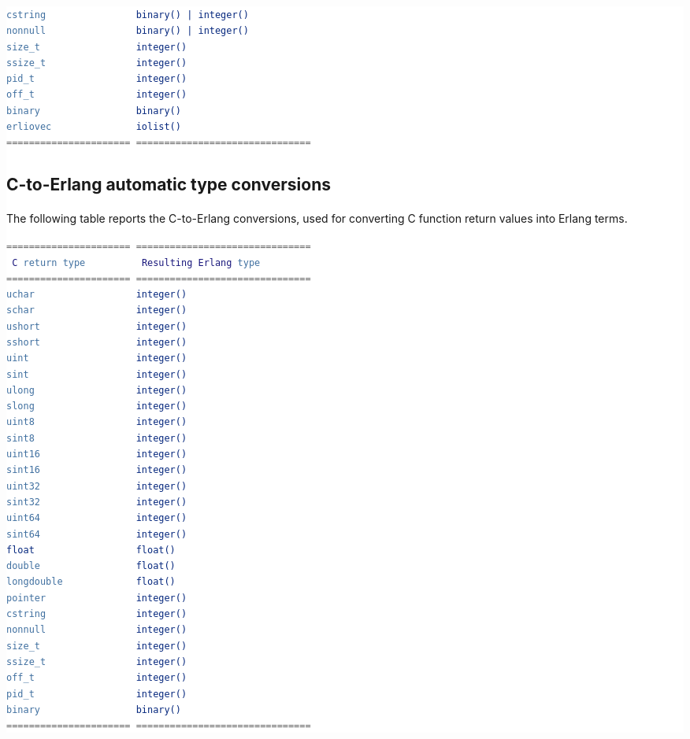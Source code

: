 ```erlang
cstring                binary() | integer()
nonnull                binary() | integer()
size_t                 integer()
ssize_t                integer()
pid_t                  integer()
off_t                  integer()
binary                 binary()
erliovec               iolist()
====================== ===============================
```

C-to-Erlang automatic type conversions
--------------------------------------

The following table reports the C-to-Erlang conversions, used for
converting C function return values into Erlang terms.

```erlang
====================== ===============================
 C return type          Resulting Erlang type
====================== ===============================
uchar                  integer()
schar                  integer()
ushort                 integer()
sshort                 integer()
uint                   integer()
sint                   integer()
ulong                  integer()
slong                  integer()
uint8                  integer()
sint8                  integer()
uint16                 integer()
sint16                 integer()
uint32                 integer()
sint32                 integer()
uint64                 integer()
sint64                 integer()
float                  float()
double                 float()
longdouble             float()
pointer                integer()
cstring                integer()
nonnull                integer()
size_t                 integer()
ssize_t                integer()
off_t                  integer()
pid_t                  integer()
binary                 binary()
====================== ===============================
```

[1]: http://www1.erlang.org/documentation/doc-4.8.2/lib/ig-1.8/doc/index.html "IG: the Erlang Interface Generator, Törnquist and Lundell"

[2]: http://www.erlang.se/workshop/2002/Fritchie.pdf "The Evolution of Erlang Drivers and the Erlang Driver Toolkit, Fritchie"


[3]: http://dryverl.objectweb.org/ "The Dryverl Erlang/C binding compiler"
[4]: http://muvara.org/crs4/erlang/ffi "Foreign Function Interface (FFI) for Erlang/OTP"
[5]: http://gcc.gnu.org/viewcvs/trunk/libffi/ "libffi: the GCC Foreign Function Interface Library"
[6]: http://gcc.gnu.org/viewcvs/checkout/trunk/libffi/LICENSE "The libffi license"
[7]: http://python.net/crew/theller/ctypes/ "The CPython package"
[8]: http://www.cse.unsw.edu.au/~chak/haskell/ffi/ "The Haskell 98 Foreign Function Interface"
[9]: http://java.sun.com/j2se/1.5.0/docs/guide/jni/ "The Java Native Interface"
[10]: http://docs.python.org/ext/ext.html "Extending and Embedding the Python Interpreter"
[11]: http://docs.python.org/api/api.html "Python/C API Reference Manual"
[12]: http://user.it.uu.se/~kostis/Papers/contracts.pdf "A Language for Specifying Type Contracts in Erlang and its Interaction with Success Typings, Jiménez Lindahl and Sagonas (Presented at the 2007 SIGPLAN Erlang Workshop)."
[EmacsVar]: <> "Local Variables:"
[EmacsVar]: <> "mode: indented-text"
[EmacsVar]: <> "indent-tabs-mode: nil"
[EmacsVar]: <> "sentence-end-double-space: t"
[EmacsVar]: <> "fill-column: 70"
[EmacsVar]: <> "coding: utf-8"
[EmacsVar]: <> "End:"
